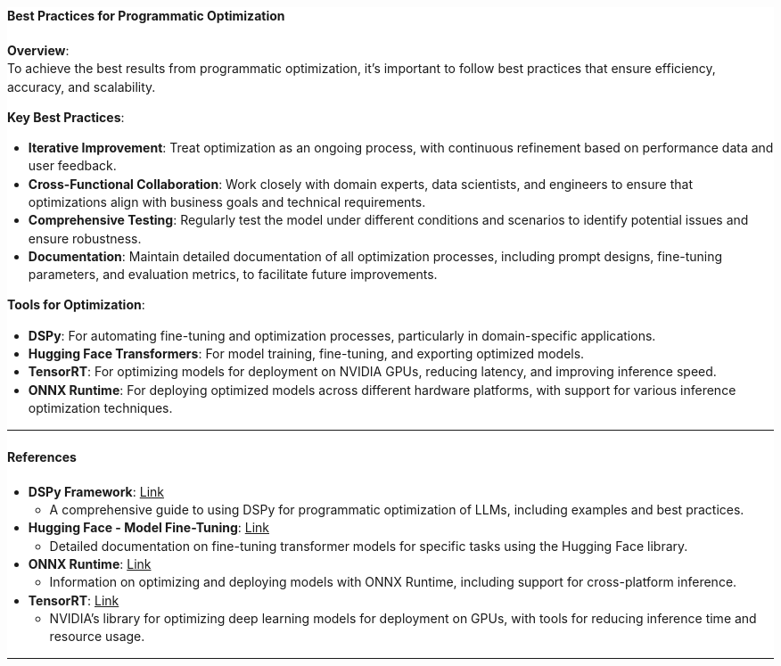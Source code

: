 
#### **Best Practices for Programmatic Optimization**

**Overview**:  
To achieve the best results from programmatic optimization, it’s important to follow best practices that ensure efficiency, accuracy, and scalability.

**Key Best Practices**:
- **Iterative Improvement**: Treat optimization as an ongoing process, with continuous refinement based on performance data and user feedback.
- **Cross-Functional Collaboration**: Work closely with domain experts, data scientists, and engineers to ensure that optimizations align with business goals and technical requirements.
- **Comprehensive Testing**: Regularly test the model under different conditions and scenarios to identify potential issues and ensure robustness.
- **Documentation**: Maintain detailed documentation of all optimization processes, including prompt designs, fine-tuning parameters, and evaluation metrics, to facilitate future improvements.

**Tools for Optimization**:
- **DSPy**: For automating fine-tuning and optimization processes, particularly in domain-specific applications.
- **Hugging Face Transformers**: For model training, fine-tuning, and exporting optimized models.
- **TensorRT**: For optimizing models for deployment on NVIDIA GPUs, reducing latency, and improving inference speed.
- **ONNX Runtime**: For deploying optimized models across different hardware platforms, with support for various inference optimization techniques.

---

#### **References**

- **DSPy Framework**: [Link](https://dspy-docs.vercel.app/docs/building-blocks/solving_your_task)
  - A comprehensive guide to using DSPy for programmatic optimization of LLMs, including examples and best practices.
- **Hugging Face - Model Fine-Tuning**: [Link](https://huggingface.co/transformers/training.html)
  - Detailed documentation on fine-tuning transformer models for specific tasks using the Hugging Face library.
- **ONNX Runtime**: [Link](https://onnxruntime.ai/)
  - Information on optimizing and deploying models with ONNX Runtime, including support for cross-platform inference.
- **TensorRT**: [Link](https://developer.nvidia.com/tensorrt)
  - NVIDIA’s library for optimizing deep learning models for deployment on GPUs, with tools for reducing inference time and resource usage.

---
